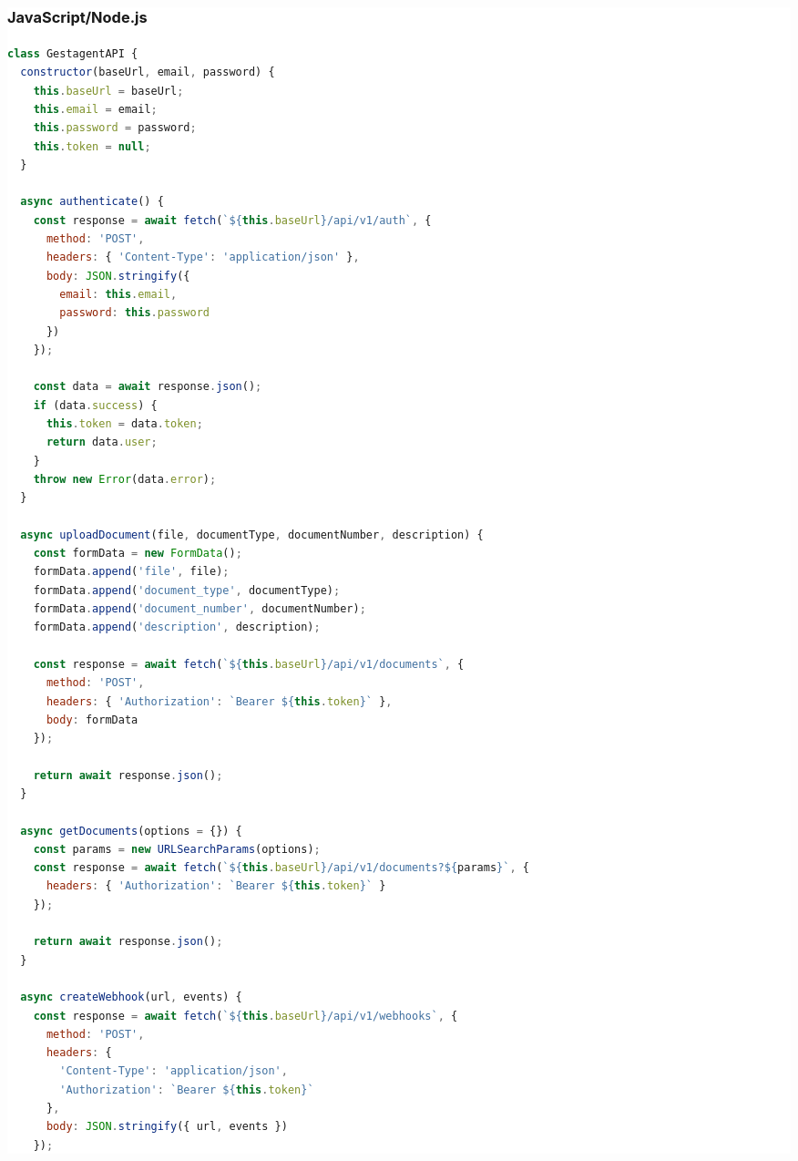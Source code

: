 ### JavaScript/Node.js

```javascript
class GestagentAPI {
  constructor(baseUrl, email, password) {
    this.baseUrl = baseUrl;
    this.email = email;
    this.password = password;
    this.token = null;
  }

  async authenticate() {
    const response = await fetch(`${this.baseUrl}/api/v1/auth`, {
      method: 'POST',
      headers: { 'Content-Type': 'application/json' },
      body: JSON.stringify({
        email: this.email,
        password: this.password
      })
    });

    const data = await response.json();
    if (data.success) {
      this.token = data.token;
      return data.user;
    }
    throw new Error(data.error);
  }

  async uploadDocument(file, documentType, documentNumber, description) {
    const formData = new FormData();
    formData.append('file', file);
    formData.append('document_type', documentType);
    formData.append('document_number', documentNumber);
    formData.append('description', description);

    const response = await fetch(`${this.baseUrl}/api/v1/documents`, {
      method: 'POST',
      headers: { 'Authorization': `Bearer ${this.token}` },
      body: formData
    });

    return await response.json();
  }

  async getDocuments(options = {}) {
    const params = new URLSearchParams(options);
    const response = await fetch(`${this.baseUrl}/api/v1/documents?${params}`, {
      headers: { 'Authorization': `Bearer ${this.token}` }
    });

    return await response.json();
  }

  async createWebhook(url, events) {
    const response = await fetch(`${this.baseUrl}/api/v1/webhooks`, {
      method: 'POST',
      headers: {
        'Content-Type': 'application/json',
        'Authorization': `Bearer ${this.token}`
      },
      body: JSON.stringify({ url, events })
    });
```